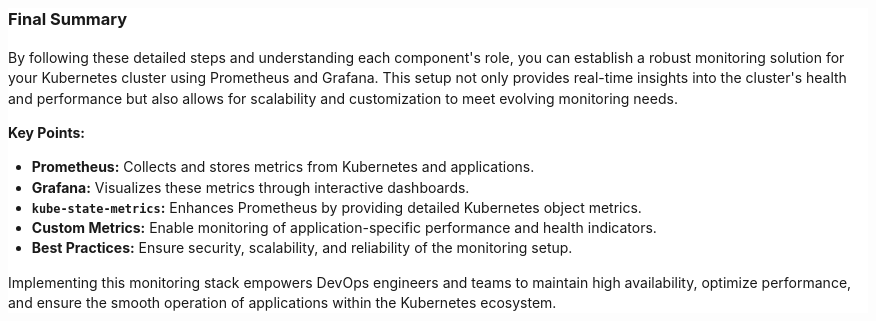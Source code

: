 
### Final Summary

By following these detailed steps and understanding each component's role, you can establish a robust monitoring solution for your Kubernetes cluster using Prometheus and Grafana. This setup not only provides real-time insights into the cluster's health and performance but also allows for scalability and customization to meet evolving monitoring needs.

**Key Points:**
- **Prometheus:** Collects and stores metrics from Kubernetes and applications.
- **Grafana:** Visualizes these metrics through interactive dashboards.
- **`kube-state-metrics`:** Enhances Prometheus by providing detailed Kubernetes object metrics.
- **Custom Metrics:** Enable monitoring of application-specific performance and health indicators.
- **Best Practices:** Ensure security, scalability, and reliability of the monitoring setup.

Implementing this monitoring stack empowers DevOps engineers and teams to maintain high availability, optimize performance, and ensure the smooth operation of applications within the Kubernetes ecosystem.
